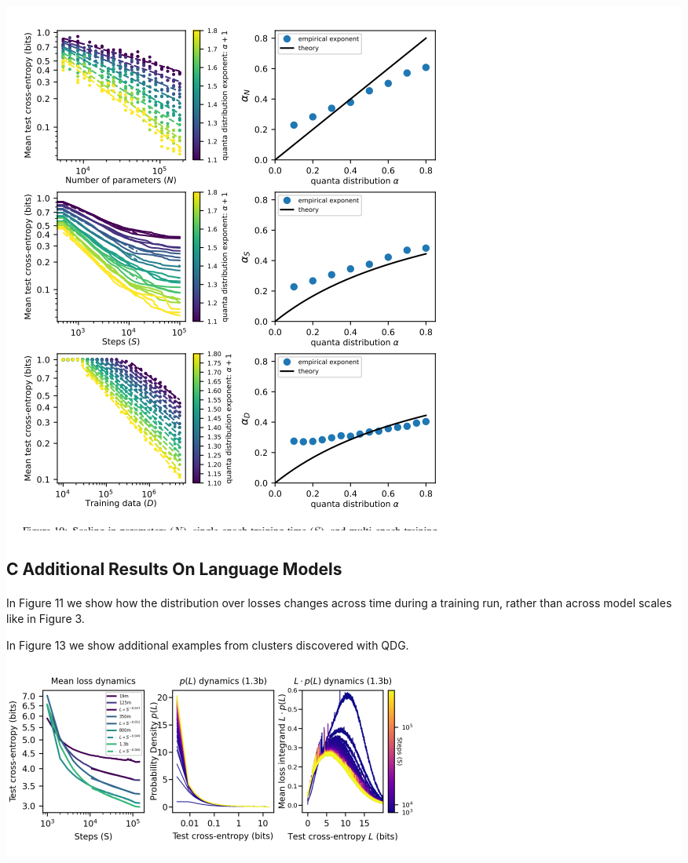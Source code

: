 ![16_image_0.png](16_image_0.png) 

## C Additional Results On Language Models

In Figure 11 we show how the distribution over losses changes across time during a training run, rather than across model scales like in Figure 3.

In Figure 13 we show additional examples from clusters discovered with QDG.

![17_image_0.png](17_image_0.png)
